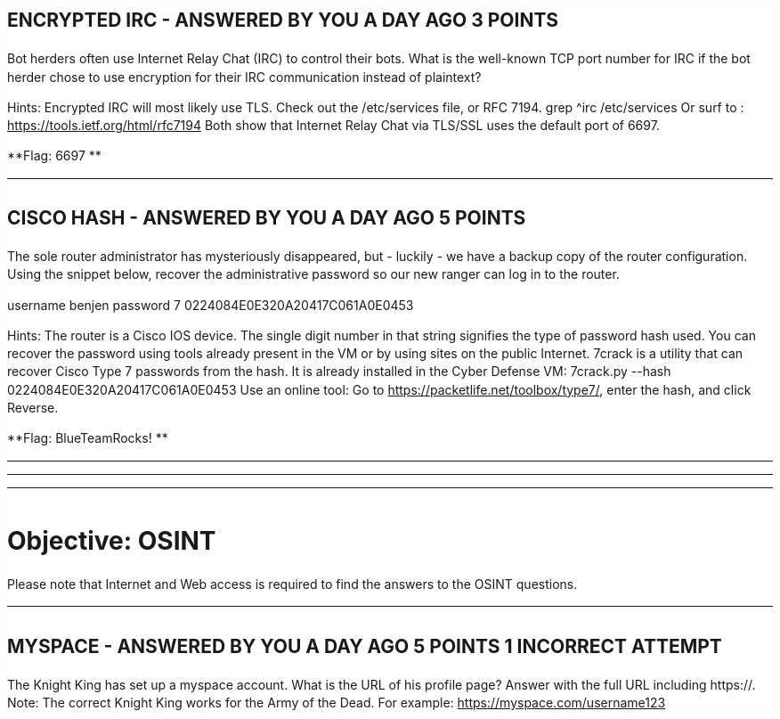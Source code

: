 ## ENCRYPTED IRC - ANSWERED BY YOU A DAY AGO 3 POINTS
Bot herders often use Internet Relay Chat (IRC) to control their bots. What is the well-known TCP port number for IRC if the bot herder chose to use encryption for their IRC communication instead of plaintext?

Hints:
Encrypted IRC will most likely use TLS.
Check out the /etc/services file, or RFC 7194.
grep ^irc /etc/services
Or surf to : https://tools.ietf.org/html/rfc7194
Both show that Internet Relay Chat via TLS/SSL uses the default port of 6697.

**Flag: 6697 **
________________________________________________________________________________________________

## CISCO HASH - ANSWERED BY YOU A DAY AGO 5 POINTS
The sole router administrator has mysteriously disappeared, but - luckily - we have a backup copy of the router configuration. Using the snippet below, recover the administrative password so our new ranger can log in to the router.

username benjen password 7 0224084E0E320A20417C061A0E0453

Hints:
The router is a Cisco IOS device.
The single digit number in that string signifies the type of password hash used.
You can recover the password using tools already present in the VM or by using sites on the public Internet.
7crack is a utility that can recover Cisco Type 7 passwords from the hash. It is already installed in the Cyber Defense VM:
7crack.py --hash 0224084E0E320A20417C061A0E0453
Use an online tool:
Go to https://packetlife.net/toolbox/type7/, enter the hash, and click Reverse.

**Flag: BlueTeamRocks! **


________________________________________________________________________________________________
________________________________________________________________________________________________
________________________________________________________________________________________________
# Objective: OSINT  
Please note that Internet and Web access is required to find the answers to the OSINT questions.
________________________________________________________________________________________________

## MYSPACE - ANSWERED BY YOU A DAY AGO 5 POINTS 1 INCORRECT ATTEMPT
The Knight King has set up a myspace account. What is the URL of his profile page? Answer with the full URL including https://.
Note: The correct Knight King works for the Army of the Dead.
For example: https://myspace.com/username123

